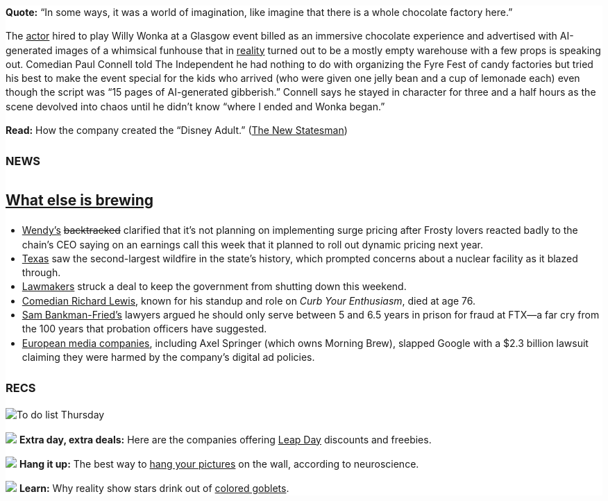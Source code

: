 **Quote:** “In some ways, it was a world of imagination, like imagine that there is a whole chocolate factory here.”

The [actor](https://links.morningbrew.com/c/hPq?mblid=10b14e24e881&mbcid=34510392.3446897&mid=1f4660240f65a00f40c621ae6f9ce93a) hired to play Willy Wonka at a Glasgow event billed as an immersive chocolate experience and advertised with AI-generated images of a whimsical funhouse that in [reality](https://links.morningbrew.com/c/hPr?mblid=8907c723ba26&mbcid=34510392.3446897&mid=1f4660240f65a00f40c621ae6f9ce93a) turned out to be a mostly empty warehouse with a few props is speaking out. Comedian Paul Connell told The Independent he had nothing to do with organizing the Fyre Fest of candy factories but tried his best to make the event special for the kids who arrived (who were given one jelly bean and a cup of lemonade each) even though the script was “15 pages of AI-generated gibberish.” Connell says he stayed in character for three and a half hours as the scene devolved into chaos until he didn’t know “where I ended and Wonka began.”

**Read:** How the company created the “Disney Adult.” ([The New Statesman](https://links.morningbrew.com/c/hPs?mblid=ec1793b509b4&mbcid=34510392.3446897&mid=1f4660240f65a00f40c621ae6f9ce93a))

### NEWS

## [ What else is brewing ](#) 

* [Wendy’s](https://links.morningbrew.com/c/hPt?mblid=07dbc4380c25&mbcid=34510392.3446897&mid=1f4660240f65a00f40c621ae6f9ce93a) ~~backtracked~~ clarified that it’s not planning on implementing surge pricing after Frosty lovers reacted badly to the chain’s CEO saying on an earnings call this week that it planned to roll out dynamic pricing next year.
* [Texas](https://links.morningbrew.com/c/hPu?mblid=05c8c95baf97&mbcid=34510392.3446897&mid=1f4660240f65a00f40c621ae6f9ce93a) saw the second-largest wildfire in the state’s history, which prompted concerns about a nuclear facility as it blazed through.
* [Lawmakers](https://links.morningbrew.com/c/hPy?mblid=c62a030ce624&mbcid=34510392.3446897&mid=1f4660240f65a00f40c621ae6f9ce93a) struck a deal to keep the government from shutting down this weekend.
* [Comedian Richard Lewis](https://links.morningbrew.com/c/hPx?mblid=f52f1636eb28&mbcid=34510392.3446897&mid=1f4660240f65a00f40c621ae6f9ce93a), known for his standup and role on _Curb Your Enthusiasm_, died at age 76.
* [Sam Bankman-Fried’s](https://links.morningbrew.com/c/hPv?mblid=87c9ccd238d3&mbcid=34510392.3446897&mid=1f4660240f65a00f40c621ae6f9ce93a) lawyers argued he should only serve between 5 and 6.5 years in prison for fraud at FTX—a far cry from the 100 years that probation officers have suggested.
* [European media companies](https://links.morningbrew.com/c/hPw?mblid=b3075a1de250&mbcid=34510392.3446897&mid=1f4660240f65a00f40c621ae6f9ce93a), including Axel Springer (which owns Morning Brew), slapped Google with a $2.3 billion lawsuit claiming they were harmed by the company’s digital ad policies.

### RECS

![To do list Thursday](https://proxy-prod.omnivore-image-cache.app/670x0,sHtsiQKFIPSzMNEIH6TrIeFSm2syWVMrHXKIBV49equ8/https://cdn.sanity.io/images/bl383u0v/production/4856751cdc557e9ccdafd8d6034e2b3934e4841a-1500x375.png?w=668&q=70&auto=format) 

![](https://proxy-prod.omnivore-image-cache.app/18x0,sQnALPB3TejIegB5WAID2Do63LSBq7IbmIYPLagiQWaY/https://em-content.zobj.net/thumbs/120/apple/237/white-heavy-check-mark_2705.png) **Extra day, extra deals:** Here are the companies offering [Leap Day](https://links.morningbrew.com/c/hPz?mblid=d37fae3d10a2&mbcid=34510392.3446897&mid=1f4660240f65a00f40c621ae6f9ce93a) discounts and freebies.

![](https://proxy-prod.omnivore-image-cache.app/18x0,sQnALPB3TejIegB5WAID2Do63LSBq7IbmIYPLagiQWaY/https://em-content.zobj.net/thumbs/120/apple/237/white-heavy-check-mark_2705.png) **Hang it up:** The best way to [hang your pictures](https://links.morningbrew.com/c/hPA?mblid=5bf54cacde2f&mbcid=34510392.3446897&mid=1f4660240f65a00f40c621ae6f9ce93a) on the wall, according to neuroscience.

![](https://proxy-prod.omnivore-image-cache.app/18x0,sQnALPB3TejIegB5WAID2Do63LSBq7IbmIYPLagiQWaY/https://em-content.zobj.net/thumbs/120/apple/237/white-heavy-check-mark_2705.png) **Learn:** Why reality show stars drink out of [colored goblets](https://links.morningbrew.com/c/hPB?mblid=c84022b60688&mbcid=34510392.3446897&mid=1f4660240f65a00f40c621ae6f9ce93a).
